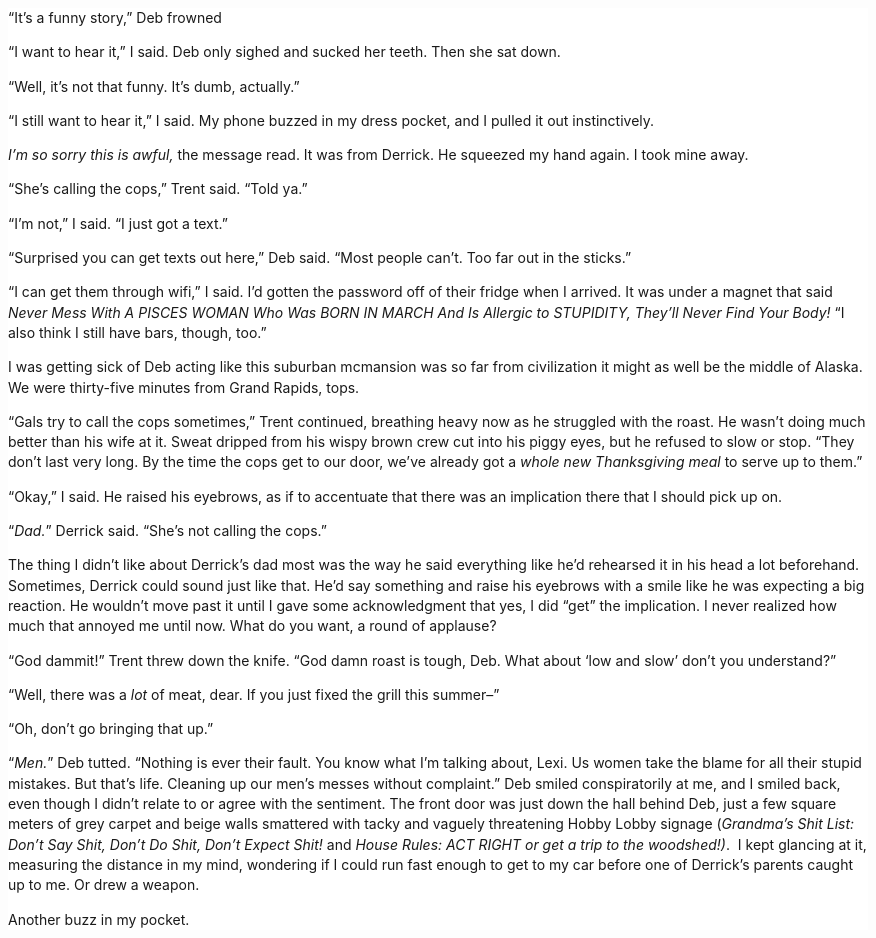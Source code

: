 “It’s a funny story,” Deb frowned

“I want to hear it,” I said. Deb only sighed and sucked her teeth. Then she sat down.

“Well, it’s not that funny. It’s dumb, actually.”

“I still want to hear it,” I said. My phone buzzed in my dress pocket, and I pulled it out instinctively. 

*I’m so sorry this is awful,* the message read. It was from Derrick. He squeezed my hand again. I took mine away. 

“She’s calling the cops,” Trent said. “Told ya.”

“I’m not,” I said. “I just got a text.”

“Surprised you can get texts out here,” Deb said. “Most people can’t. Too far out in the sticks.”

“I can get them through wifi,” I said. I’d gotten the password off of their fridge when I arrived. It was under a magnet that said *Never Mess With A PISCES WOMAN Who Was BORN IN MARCH And Is Allergic to STUPIDITY, They’ll Never Find Your Body!* “I also think I still have bars, though, too.” 

I was getting sick of Deb acting like this suburban mcmansion was so far from civilization it might as well be the middle of Alaska. We were thirty-five minutes from Grand Rapids, tops. 

“Gals try to call the cops sometimes,” Trent continued, breathing heavy now as he struggled with the roast. He wasn’t doing much better than his wife at it. Sweat dripped from his wispy brown crew cut into his piggy eyes, but he refused to slow or stop. “They don’t last very long. By the time the cops get to our door, we’ve already got a *whole new Thanksgiving meal* to serve up to them.”

“Okay,” I said. He raised his eyebrows, as if to accentuate that there was an implication there that I should pick up on.

“*Dad.*” Derrick said. “She’s not calling the cops.”

The thing I didn’t like about Derrick’s dad most was the way he said everything like he’d rehearsed it in his head a lot beforehand. Sometimes, Derrick could sound just like that. He’d say something and raise his eyebrows with a smile like he was expecting a big reaction. He wouldn’t move past it until I gave some acknowledgment that yes, I did “get” the implication. I never realized how much that annoyed me until now. What do you want, a round of applause?

“God dammit!” Trent threw down the knife. “God damn roast is tough, Deb. What about ‘low and slow’ don’t you understand?”

“Well, there was a *lot* of meat, dear. If you just fixed the grill this summer–”

“Oh, don’t go bringing that up.”

“*Men.*” Deb tutted. “Nothing is ever their fault. You know what I’m talking about, Lexi. Us women take the blame for all their stupid mistakes. But that’s life. Cleaning up our men’s messes without complaint.” Deb smiled conspiratorily at me, and I smiled back, even though I didn’t relate to or agree with the sentiment. The front door was just down the hall behind Deb, just a few square meters of grey carpet and beige walls smattered with tacky and vaguely threatening Hobby Lobby signage (*Grandma’s Shit List: Don’t Say Shit, Don’t Do Shit, Don’t Expect Shit!* and *House Rules: ACT RIGHT or get a trip to the woodshed!)*.  I kept glancing at it, measuring the distance in my mind, wondering if I could run fast enough to get to my car before one of Derrick’s parents caught up to me. Or drew a weapon. 

Another buzz in my pocket.
